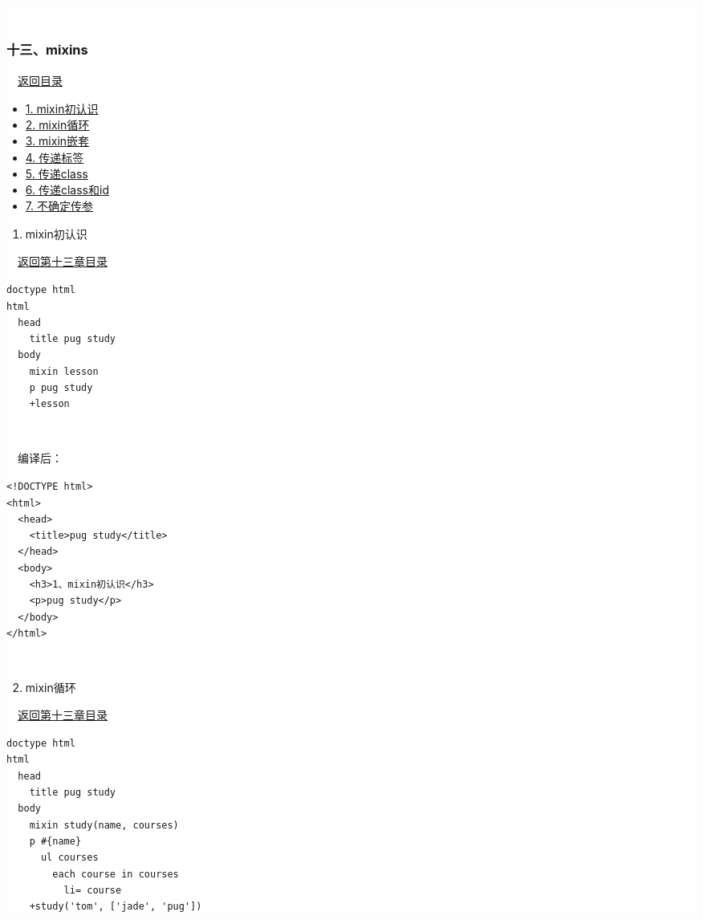 <br>

### <span id="13">十三、mixins</span>

&emsp;[返回目录](#0)

* [1. mixin初认识](#13-1)
* [2. mixin循环](#13-2)
* [3. mixin嵌套](#13-3)
* [4. 传递标签](#13-4)
* [5. 传递class](#13-5)
* [6. 传递class和id](#13-6)
* [7. 不确定传参](#13-7)

1. <span id="13-1">mixin初认识</span>

&emsp;[返回第十三章目录](#13)

```
doctype html
html
  head
    title pug study
  body
    mixin lesson
    p pug study
    +lesson
```

<br>

&emsp;编译后：
```
<!DOCTYPE html>
<html>
  <head>
    <title>pug study</title>
  </head>
  <body>
    <h3>1、mixin初认识</h3>
    <p>pug study</p>
  </body>
</html>
```

<br>

2. <span id="13-2">mixin循环</span>

&emsp;[返回第十三章目录](#13)

```
doctype html
html
  head
    title pug study
  body
    mixin study(name, courses)
    p #{name}
      ul courses
        each course in courses
          li= course
    +study('tom', ['jade', 'pug'])
```
